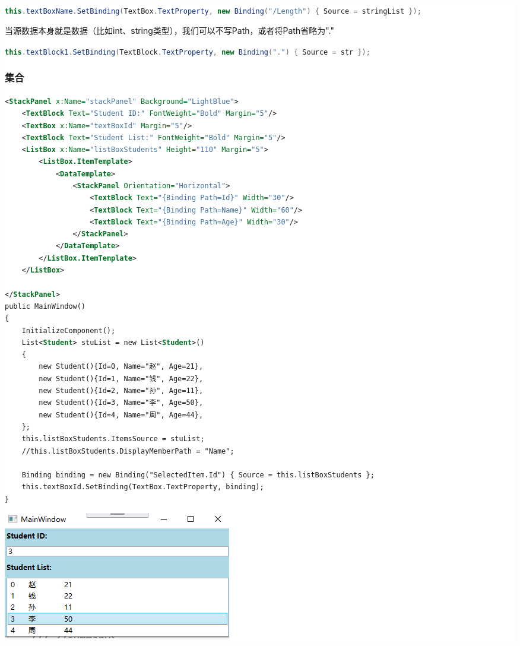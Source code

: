 ```C#
this.textBoxName.SetBinding(TextBox.TextProperty, new Binding("/Length") { Source = stringList });
```

当源数据本身就是数据（比如int、string类型），我们可以不写Path，或者将Path省略为"."

```C#
this.textBlock1.SetBinding(TextBlock.TextProperty, new Binding(".") { Source = str });
```

### 集合

```XML
<StackPanel x:Name="stackPanel" Background="LightBlue">
    <TextBlock Text="Student ID:" FontWeight="Bold" Margin="5"/>
    <TextBox x:Name="textBoxId" Margin="5"/>
    <TextBlock Text="Student List:" FontWeight="Bold" Margin="5"/>
    <ListBox x:Name="listBoxStudents" Height="110" Margin="5">
        <ListBox.ItemTemplate>
            <DataTemplate>
                <StackPanel Orientation="Horizontal">
                    <TextBlock Text="{Binding Path=Id}" Width="30"/>
                    <TextBlock Text="{Binding Path=Name}" Width="60"/>
                    <TextBlock Text="{Binding Path=Age}" Width="30"/>
                </StackPanel>
            </DataTemplate>
        </ListBox.ItemTemplate>
    </ListBox>

</StackPanel>
public MainWindow()
{
    InitializeComponent();
    List<Student> stuList = new List<Student>()
    {
        new Student(){Id=0, Name="赵", Age=21},
        new Student(){Id=1, Name="钱", Age=22},
        new Student(){Id=2, Name="孙", Age=11},
        new Student(){Id=3, Name="李", Age=50},
        new Student(){Id=4, Name="周", Age=44},
    };
    this.listBoxStudents.ItemsSource = stuList;
    //this.listBoxStudents.DisplayMemberPath = "Name";

    Binding binding = new Binding("SelectedItem.Id") { Source = this.listBoxStudents };
    this.textBoxId.SetBinding(TextBox.TextProperty, binding);
}
```

![集合](/images/集合.png)
